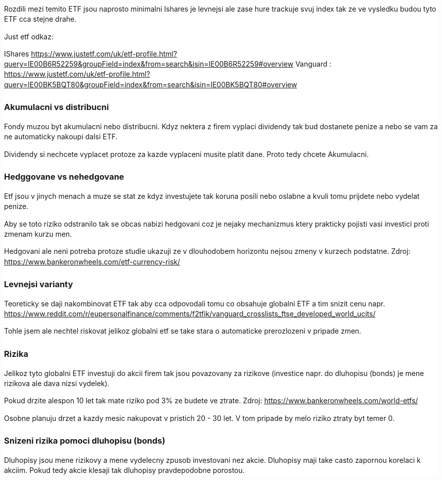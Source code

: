 Rozdili mezi temito ETF jsou naprosto minimalni Ishares je levnejsi ale zase hure trackuje
svuj index tak ze ve vysledku budou tyto ETF cca stejne drahe.

Just etf odkaz: 

IShares https://www.justetf.com/uk/etf-profile.html?query=IE00B6R52259&groupField=index&from=search&isin=IE00B6R52259#overview
Vanguard :  https://www.justetf.com/uk/etf-profile.html?query=IE00BK5BQT80&groupField=index&from=search&isin=IE00BK5BQT80#overview


### Akumulacni vs distribucni
Fondy muzou byt akumulacni nebo distribucni. Kdyz nektera z firem
vyplaci dividendy tak bud dostanete penize a nebo se vam za ne automaticky
nakoupi dalsi ETF.

Dividendy si nechcete vyplacet protoze za kazde vyplaceni musite platit dane.
Proto tedy chcete Akumulacni.

### Hedggovane vs nehedgovane

Etf jsou v jinych menach a muze se stat ze kdyz investujete tak 
koruna posili nebo oslabne a kvuli tomu prijdete nebo vydelat penize.

Aby se toto riziko odstranilo tak se obcas nabizi hedgovani coz je nejaky
mechanizmus ktery prakticky pojisti vasi investici proti zmenam kurzu men.

Hedgovani ale neni potreba protoze studie ukazuji ze v dlouhodobem
horizontu nejsou zmeny v kurzech podstatne. Zdroj: https://www.bankeronwheels.com/etf-currency-risk/


### Levnejsi varianty

Teoreticky se daji nakombinovat ETF tak aby cca odpovodali tomu co obsahuje globalni ETF
a tim snizit cenu napr. https://www.reddit.com/r/eupersonalfinance/comments/f2tfik/vanguard_crosslists_ftse_developed_world_ucits/

Tohle jsem ale nechtel riskovat jelikoz globalni etf se take stara o automaticke prerozlozeni v pripade
zmen.


### Rizika

Jelikoz tyto globalni ETF investuji do akcii firem tak jsou povazovany za rizikove (investice
napr. do dluhopisu (bonds) je mene rizikova ale dava nizsi vydelek).

Pokud drzite alespon 10 let tak mate riziko pod 3% ze budete ve ztrate. Zdroj: https://www.bankeronwheels.com/world-etfs/

Osobne planuju drzet a kazdy mesic nakupovat v pristich  20 - 30 let. V tom pripade by melo riziko ztraty byt temer 0.

### Snizeni rizika pomoci dluhopisu (bonds)

Dluhopisy jsou mene rizikovy a mene vydelecny zpusob investovani nez akcie. Dluhopisy maji take casto
zapornou korelaci k akciim. Pokud tedy akcie klesaji tak dluhopisy pravdepodobne porostou.
